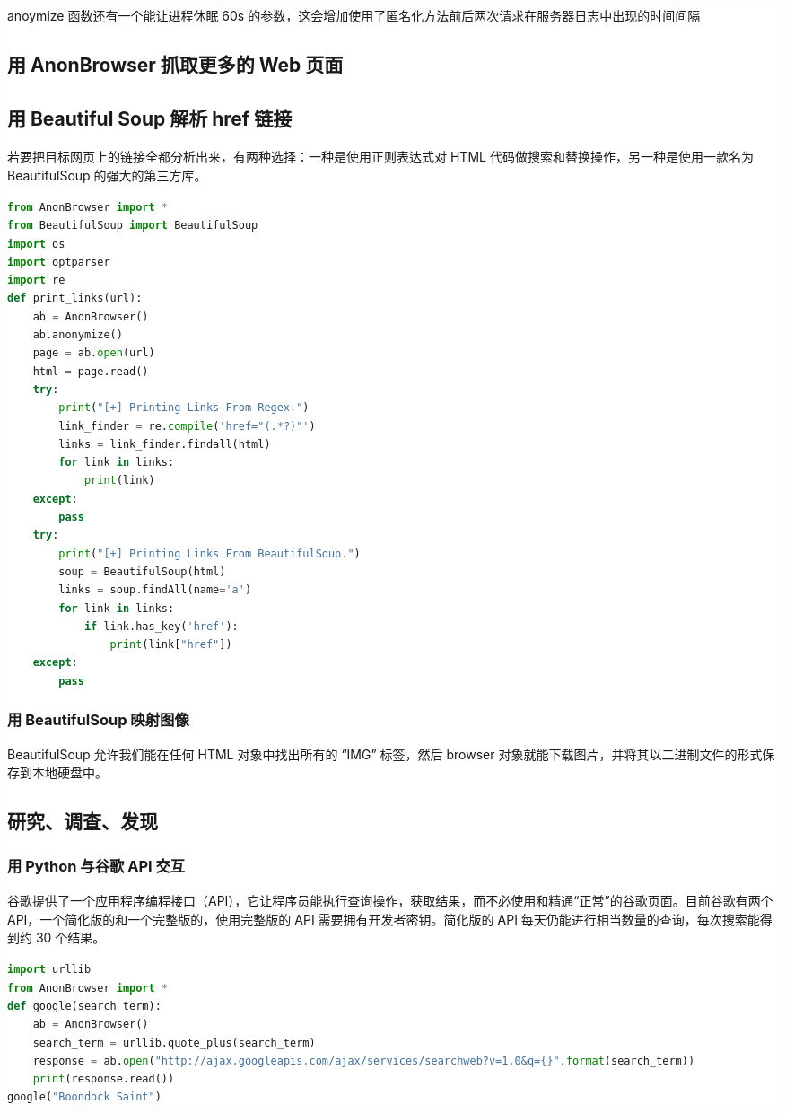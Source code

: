 anoymize 函数还有一个能让进程休眠 60s 的参数，这会增加使用了匿名化方法前后两次请求在服务器日志中出现的时间间隔

## 用 AnonBrowser 抓取更多的 Web 页面

## 用 Beautiful Soup 解析 href 链接

若要把目标网页上的链接全都分析出来，有两种选择：一种是使用正则表达式对 HTML 代码做搜索和替换操作，另一种是使用一款名为 BeautifulSoup 的强大的第三方库。

```python
from AnonBrowser import *
from BeautifulSoup import BeautifulSoup
import os
import optparser
import re
def print_links(url):
    ab = AnonBrowser()
    ab.anonymize()
    page = ab.open(url)
    html = page.read()
    try:
        print("[+] Printing Links From Regex.")
        link_finder = re.compile('href="(.*?)"')
        links = link_finder.findall(html)
        for link in links:
            print(link)
    except:
        pass
   	try:
        print("[+] Printing Links From BeautifulSoup.")
        soup = BeautifulSoup(html)
        links = soup.findAll(name='a')
        for link in links:
            if link.has_key('href'):
                print(link["href"])
    except:
        pass        
```

### 用 BeautifulSoup 映射图像

BeautifulSoup 允许我们能在任何 HTML 对象中找出所有的 “IMG” 标签，然后 browser 对象就能下载图片，并将其以二进制文件的形式保存到本地硬盘中。

## 研究、调查、发现

### 用 Python 与谷歌 API 交互

谷歌提供了一个应用程序编程接口（API），它让程序员能执行查询操作，获取结果，而不必使用和精通“正常”的谷歌页面。目前谷歌有两个 API，一个简化版的和一个完整版的，使用完整版的 API 需要拥有开发者密钥。简化版的 API 每天仍能进行相当数量的查询，每次搜索能得到约 30 个结果。

```python
import urllib
from AnonBrowser import *
def google(search_term):
    ab = AnonBrowser()
    search_term = urllib.quote_plus(search_term)
    response = ab.open("http://ajax.googleapis.com/ajax/services/searchweb?v=1.0&q={}".format(search_term))
    print(response.read())
google("Boondock Saint")
```
